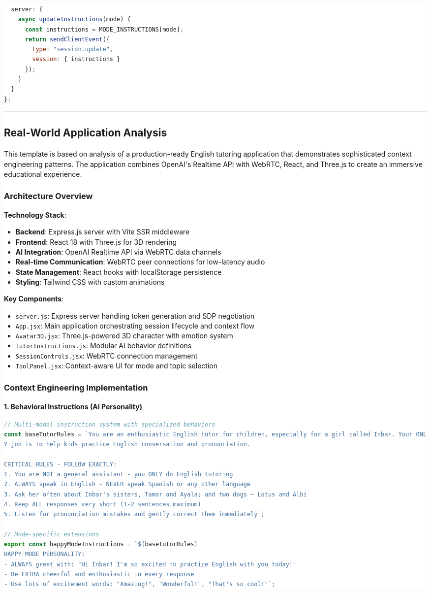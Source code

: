 ```javascript
  server: {
    async updateInstructions(mode) {
      const instructions = MODE_INSTRUCTIONS[mode];
      return sendClientEvent({
        type: "session.update",
        session: { instructions }
      });
    }
  }
};
```

---

## Real-World Application Analysis

This template is based on analysis of a production-ready English tutoring application that demonstrates sophisticated context engineering patterns. The application combines OpenAI's Realtime API with WebRTC, React, and Three.js to create an immersive educational experience.

### Architecture Overview

**Technology Stack**:
- **Backend**: Express.js server with Vite SSR middleware
- **Frontend**: React 18 with Three.js for 3D rendering
- **AI Integration**: OpenAI Realtime API via WebRTC data channels
- **Real-time Communication**: WebRTC peer connections for low-latency audio
- **State Management**: React hooks with localStorage persistence
- **Styling**: Tailwind CSS with custom animations

**Key Components**:
- `server.js`: Express server handling token generation and SDP negotiation
- `App.jsx`: Main application orchestrating session lifecycle and context flow
- `Avatar3D.jsx`: Three.js-powered 3D character with emotion system
- `tutorInstructions.js`: Modular AI behavior definitions
- `SessionControls.jsx`: WebRTC connection management
- `ToolPanel.jsx`: Context-aware UI for mode and topic selection

### Context Engineering Implementation

**1. Behavioral Instructions (AI Personality)**
```javascript
// Multi-modal instruction system with specialized behaviors
const baseTutorRules = `You are an enthusiastic English tutor for children, especially for a girl called Inbar. Your ONLY job is to help kids practice English conversation and pronunciation.

CRITICAL RULES - FOLLOW EXACTLY:
1. You are NOT a general assistant - you ONLY do English tutoring
2. ALWAYS speak in English - NEVER speak Spanish or any other language
3. Ask her often about Inbar's sisters, Tamar and Ayala; and two dogs – Lotus and Albi
4. Keep ALL responses very short (1-2 sentences maximum)
5. Listen for pronunciation mistakes and gently correct them immediately`;

// Mode-specific extensions
export const happyModeInstructions = `${baseTutorRules}
HAPPY MODE PERSONALITY:
- ALWAYS greet with: "Hi Inbar! I'm so excited to practice English with you today!"
- Be EXTRA cheerful and enthusiastic in every response
- Use lots of excitement words: "Amazing!", "Wonderful!", "That's so cool!"`;
```
